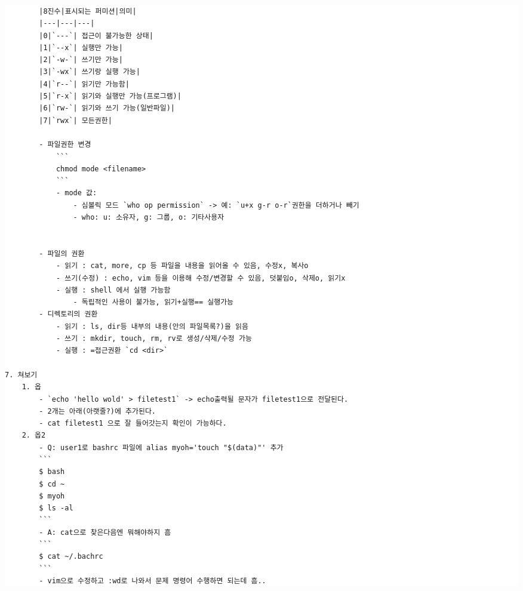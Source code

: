             |8진수|표시되는 퍼미션|의미|
            |---|---|---|
            |0|`---`| 접근이 불가능한 상태|
            |1|`--x`| 실행만 가능|
            |2|`-w-`| 쓰기만 가능|
            |3|`-wx`| 쓰기랑 실행 가능|
            |4|`r--`| 읽기만 가능함|
            |5|`r-x`| 읽기와 실행만 가능(프로그램)|
            |6|`rw-`| 읽기와 쓰기 가능(일반파일)|
            |7|`rwx`| 모든권한|

            - 파일권한 변경
                ```
                chmod mode <filename>
                ```
                - mode 값: 
                    - 심볼릭 모드 `who op permission` -> 예: `u+x g-r o-r`권한을 더하거나 빼기
                    - who: u: 소유자, g: 그룹, o: 기타사용자


            - 파일의 권환
                - 읽기 : cat, more, cp 등 파일을 내용을 읽어올 수 있음, 수정x, 복사o
                - 쓰기(수정) : echo, vim 등을 이용해 수정/변경할 수 있음, 덧붙임o, 삭제o, 읽기x
                - 실행 : shell 에서 실행 가능함
                    - 독립적인 사용이 불가능, 읽기+실행== 실행가능
            - 디렉토리의 권환
                - 읽기 : ls, dir등 내부의 내용(안의 파일목록?)을 읽음
                - 쓰기 : mkdir, touch, rm, rv로 생성/삭제/수정 가능
                - 실행 : =접근권환 `cd <dir>`

    7. 쳐보기
        1. 옵
            - `echo 'hello wold' > filetest1` -> echo출력될 문자가 filetest1으로 전달된다.
            - 2개는 아래(아랫줄?)에 추가된다.
            - cat filetest1 으로 잘 들어갓는지 확인이 가능하다.
        2. 옵2
            - Q: user1로 bashrc 파일에 alias myoh='touch "$(data)"' 추가
            ```
            $ bash
            $ cd ~
            $ myoh
            $ ls -al
            ```
            - A: cat으로 찾은다음엔 뭐해야하지 흠
            ```
            $ cat ~/.bachrc
            ```
            - vim으로 수정하고 :wd로 나와서 문제 명령어 수행하면 되는데 흠..
    